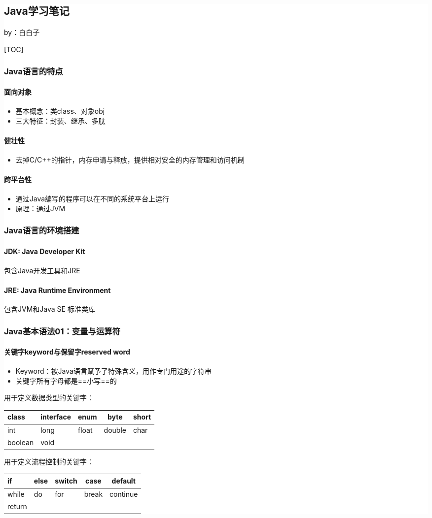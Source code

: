 ## Java学习笔记

by：白白子



[TOC]



### Java语言的特点

#### 面向对象

- 基本概念：类class、对象obj
- 三大特征：封装、继承、多肽

#### 健壮性

- 去掉C/C++的指针，内存申请与释放，提供相对安全的内存管理和访问机制

#### 跨平台性

- 通过Java编写的程序可以在不同的系统平台上运行
- 原理：通过JVM



### Java语言的环境搭建

#### JDK: Java Developer Kit

包含Java开发工具和JRE

#### JRE: Java Runtime Environment

包含JVM和Java SE 标准类库



### Java基本语法01：变量与运算符

#### 关键字keyword与保留字reserved word

- Keyword：被Java语言赋予了特殊含义，用作专门用途的字符串
- 关键字所有字母都是==小写==的

用于定义数据类型的关键字：

| class   | interface | enum  | byte   | short |
| :------ | :-------- | ----- | ------ | ----- |
| int     | long      | float | double | char  |
| boolean | void      |       |        |       |

用于定义流程控制的关键字：

| if     | else | switch | case  | default  |
| :----- | ---- | ------ | ----- | -------- |
| while  | do   | for    | break | continue |
| return |      |        |       |          |
